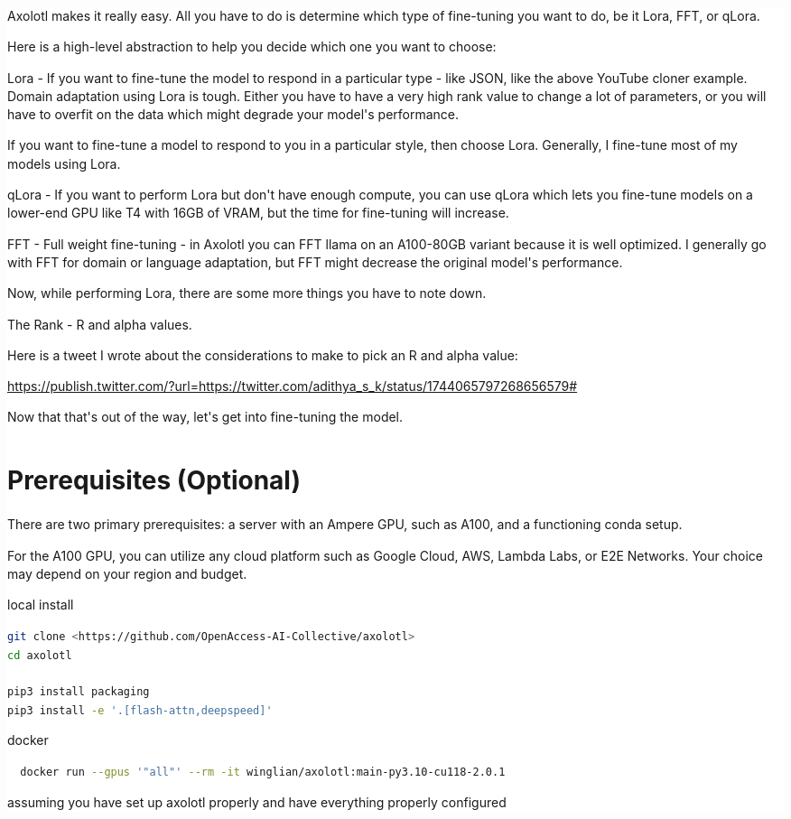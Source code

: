Axolotl makes it really easy. All you have to do is determine which type of fine-tuning you want to do, be it Lora, FFT, or qLora.

Here is a high-level abstraction to help you decide which one you want to choose:

Lora - If you want to fine-tune the model to respond in a particular type - like JSON, like the above YouTube cloner example. Domain adaptation using Lora is tough. Either you have to have a very high rank value to change a lot of parameters, or you will have to overfit on the data which might degrade your model's performance.

If you want to fine-tune a model to respond to you in a particular style, then choose Lora. Generally, I fine-tune most of my models using Lora.

qLora - If you want to perform Lora but don't have enough compute, you can use qLora which lets you fine-tune models on a lower-end GPU like T4 with 16GB of VRAM, but the time for fine-tuning will increase.

FFT - Full weight fine-tuning - in Axolotl you can FFT llama on an A100-80GB variant because it is well optimized. I generally go with FFT for domain or language adaptation, but FFT might decrease the original model's performance.

Now, while performing Lora, there are some more things you have to note down.

The Rank - R and alpha values.

Here is a tweet I wrote about the considerations to make to pick an R and alpha value:

https://publish.twitter.com/?url=https://twitter.com/adithya_s_k/status/1744065797268656579#

Now that that's out of the way, let's get into fine-tuning the model.

# **Prerequisites (Optional)**

There are two primary prerequisites: a server with an Ampere GPU, such as A100, and a functioning conda setup.

For the A100 GPU, you can utilize any cloud platform such as Google Cloud, AWS, Lambda Labs, or E2E Networks. Your choice may depend on your region and budget.

local install

```bash
git clone <https://github.com/OpenAccess-AI-Collective/axolotl>
cd axolotl

pip3 install packaging
pip3 install -e '.[flash-attn,deepspeed]'

```

docker 

```bash
  docker run --gpus '"all"' --rm -it winglian/axolotl:main-py3.10-cu118-2.0.1

```

assuming you have set up axolotl properly and have everything properly configured 
